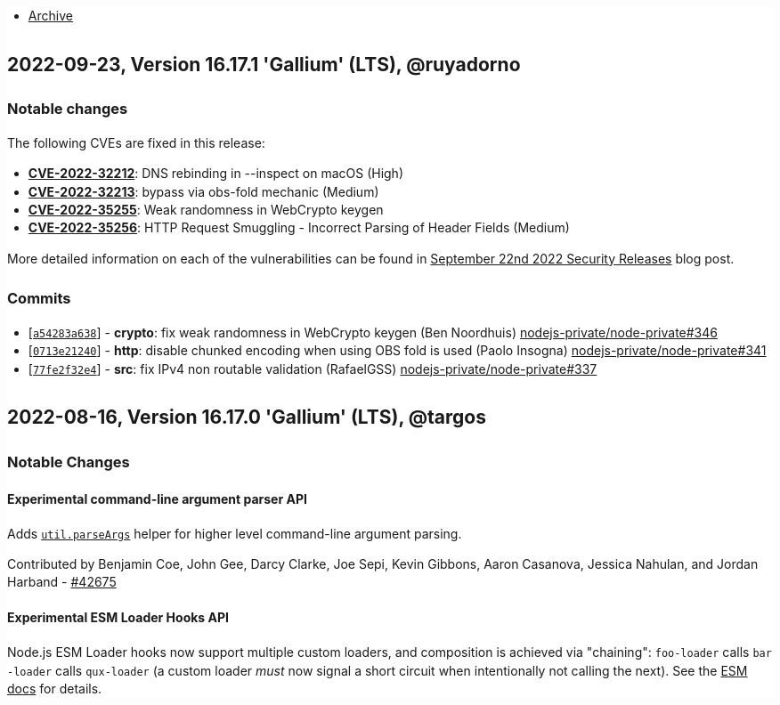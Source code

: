   * [Archive](CHANGELOG_ARCHIVE.md)

<a id="16.17.1"></a>

## 2022-09-23, Version 16.17.1 'Gallium' (LTS), @ruyadorno

### Notable changes

The following CVEs are fixed in this release:

* **[CVE-2022-32212](https://cve.mitre.org/cgi-bin/cvename.cgi?name=CVE-2022-32212)**: DNS rebinding in --inspect on macOS (High)
* **[CVE-2022-32213](https://cve.mitre.org/cgi-bin/cvename.cgi?name=CVE-2022-32213)**: bypass via obs-fold mechanic (Medium)
* **[CVE-2022-35255](https://cve.mitre.org/cgi-bin/cvename.cgi?name=CVE-2022-35255)**: Weak randomness in WebCrypto keygen
* **[CVE-2022-35256](https://cve.mitre.org/cgi-bin/cvename.cgi?name=CVE-2022-35256)**: HTTP Request Smuggling - Incorrect Parsing of Header Fields (Medium)

More detailed information on each of the vulnerabilities can be found in [September 22nd 2022 Security Releases](https://nodejs.org/en/blog/vulnerability/september-2022-security-releases/) blog post.

### Commits

* \[[`a54283a638`](https://github.com/nodejs/node/commit/a54283a638)] - **crypto**: fix weak randomness in WebCrypto keygen (Ben Noordhuis) [nodejs-private/node-private#346](https://github.com/nodejs-private/node-private/pull/346)
* \[[`0713e21240`](https://github.com/nodejs/node/commit/0713e21240)] - **http**: disable chunked encoding when using OBS fold is used (Paolo Insogna) [nodejs-private/node-private#341](https://github.com/nodejs-private/node-private/pull/341)
* \[[`77fe2f32e4`](https://github.com/nodejs/node/commit/77fe2f32e4)] - **src**: fix IPv4 non routable validation (RafaelGSS) [nodejs-private/node-private#337](https://github.com/nodejs-private/node-private/pull/337)

<a id="16.17.0"></a>

## 2022-08-16, Version 16.17.0 'Gallium' (LTS), @targos

### Notable Changes

#### Experimental command-line argument parser API

Adds [`util.parseArgs`](https://nodejs.org/dist/latest-v16.x/docs/api/util.html#utilparseargsconfig) helper for higher level command-line argument parsing.

Contributed by Benjamin Coe, John Gee, Darcy Clarke, Joe Sepi, Kevin Gibbons, Aaron Casanova, Jessica Nahulan, and Jordan Harband - [#42675](https://github.com/nodejs/node/pull/42675)

#### Experimental ESM Loader Hooks API

Node.js ESM Loader hooks now support multiple custom loaders, and composition is
achieved via "chaining": `foo-loader` calls `bar-loader` calls `qux-loader`
(a custom loader _must_ now signal a short circuit when intentionally not
calling the next). See the [ESM docs](https://nodejs.org/dist/latest-v16.x/docs/api/esm.html) for details.
